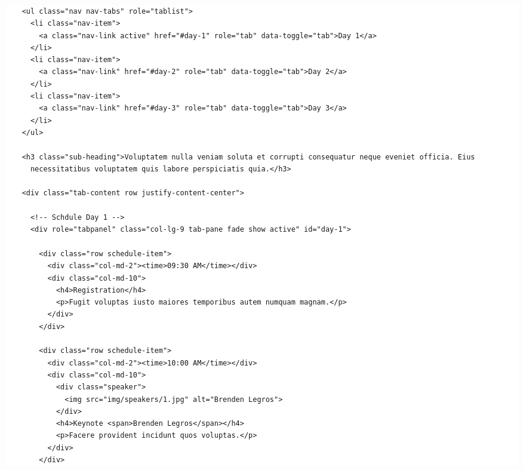         <ul class="nav nav-tabs" role="tablist">
          <li class="nav-item">
            <a class="nav-link active" href="#day-1" role="tab" data-toggle="tab">Day 1</a>
          </li>
          <li class="nav-item">
            <a class="nav-link" href="#day-2" role="tab" data-toggle="tab">Day 2</a>
          </li>
          <li class="nav-item">
            <a class="nav-link" href="#day-3" role="tab" data-toggle="tab">Day 3</a>
          </li>
        </ul>

        <h3 class="sub-heading">Voluptatem nulla veniam soluta et corrupti consequatur neque eveniet officia. Eius
          necessitatibus voluptatem quis labore perspiciatis quia.</h3>

        <div class="tab-content row justify-content-center">

          <!-- Schdule Day 1 -->
          <div role="tabpanel" class="col-lg-9 tab-pane fade show active" id="day-1">

            <div class="row schedule-item">
              <div class="col-md-2"><time>09:30 AM</time></div>
              <div class="col-md-10">
                <h4>Registration</h4>
                <p>Fugit voluptas iusto maiores temporibus autem numquam magnam.</p>
              </div>
            </div>

            <div class="row schedule-item">
              <div class="col-md-2"><time>10:00 AM</time></div>
              <div class="col-md-10">
                <div class="speaker">
                  <img src="img/speakers/1.jpg" alt="Brenden Legros">
                </div>
                <h4>Keynote <span>Brenden Legros</span></h4>
                <p>Facere provident incidunt quos voluptas.</p>
              </div>
            </div>
